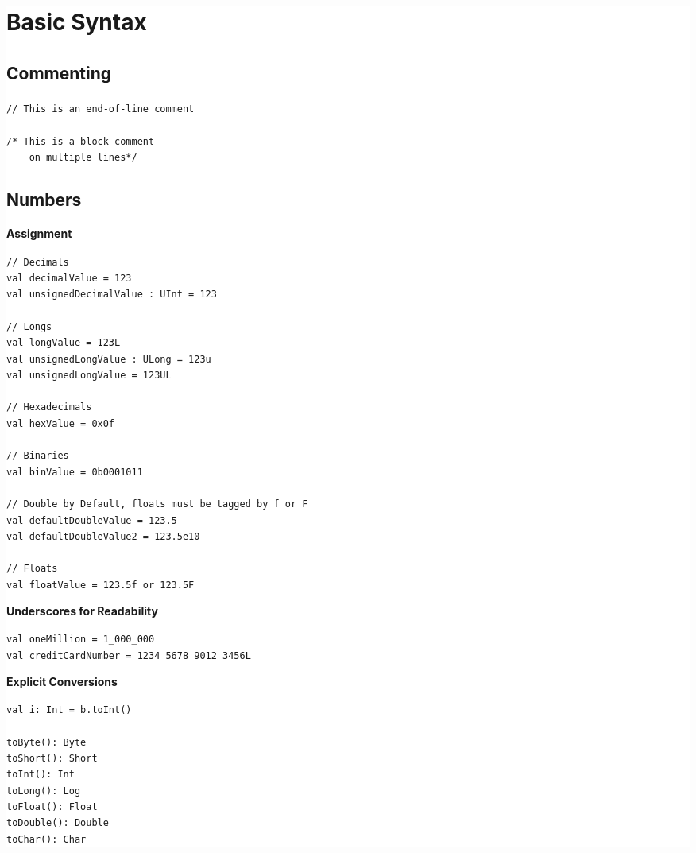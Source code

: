 # Basic Syntax

## Commenting
```
// This is an end-of-line comment

/* This is a block comment
    on multiple lines*/
```

## Numbers

**Assignment**
```
// Decimals
val decimalValue = 123
val unsignedDecimalValue : UInt = 123

// Longs
val longValue = 123L
val unsignedLongValue : ULong = 123u
val unsignedLongValue = 123UL

// Hexadecimals
val hexValue = 0x0f

// Binaries 
val binValue = 0b0001011

// Double by Default, floats must be tagged by f or F
val defaultDoubleValue = 123.5
val defaultDoubleValue2 = 123.5e10

// Floats 
val floatValue = 123.5f or 123.5F
```

**Underscores for Readability**
```
val oneMillion = 1_000_000
val creditCardNumber = 1234_5678_9012_3456L
```

**Explicit Conversions**
```
val i: Int = b.toInt()

toByte(): Byte
toShort(): Short
toInt(): Int
toLong(): Log
toFloat(): Float
toDouble(): Double
toChar(): Char
```
